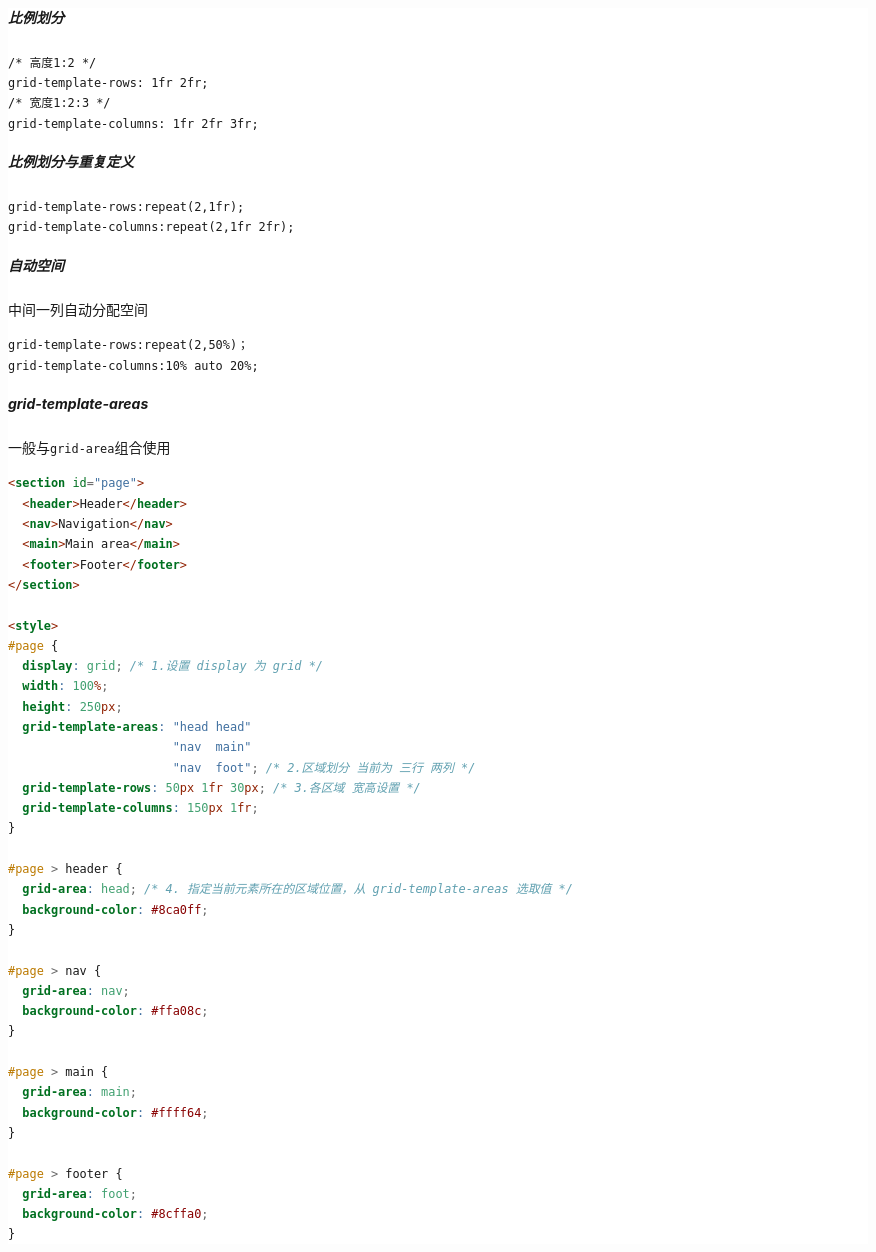 ##### 比例划分

```html
/* 高度1:2 */        
grid-template-rows: 1fr 2fr;
/* 宽度1:2:3 */
grid-template-columns: 1fr 2fr 3fr;
```

##### 比例划分与重复定义

```html
grid-template-rows:repeat(2,1fr);
grid-template-columns:repeat(2,1fr 2fr);
```

##### 自动空间

中间一列自动分配空间

```html
grid-template-rows:repeat(2,50%)；
grid-template-columns:10% auto 20%;
```

##### grid-template-areas

一般与``grid-area``组合使用

```html
<section id="page">
  <header>Header</header>
  <nav>Navigation</nav>
  <main>Main area</main>
  <footer>Footer</footer>
</section>

<style>
#page {
  display: grid; /* 1.设置 display 为 grid */
  width: 100%;
  height: 250px;
  grid-template-areas: "head head"
                       "nav  main"
                       "nav  foot"; /* 2.区域划分 当前为 三行 两列 */
  grid-template-rows: 50px 1fr 30px; /* 3.各区域 宽高设置 */
  grid-template-columns: 150px 1fr;
}

#page > header {
  grid-area: head; /* 4. 指定当前元素所在的区域位置，从 grid-template-areas 选取值 */
  background-color: #8ca0ff;
}

#page > nav {
  grid-area: nav;
  background-color: #ffa08c;
}

#page > main {
  grid-area: main;
  background-color: #ffff64;
}

#page > footer {
  grid-area: foot;
  background-color: #8cffa0;
}
```